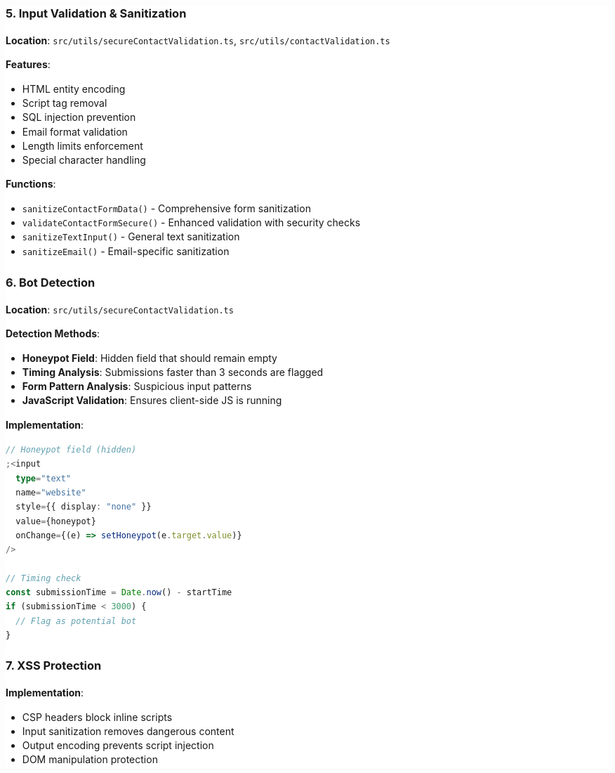 ### 5. Input Validation & Sanitization

**Location**: `src/utils/secureContactValidation.ts`, `src/utils/contactValidation.ts`

**Features**:

- HTML entity encoding
- Script tag removal
- SQL injection prevention
- Email format validation
- Length limits enforcement
- Special character handling

**Functions**:

- `sanitizeContactFormData()` - Comprehensive form sanitization
- `validateContactFormSecure()` - Enhanced validation with security checks
- `sanitizeTextInput()` - General text sanitization
- `sanitizeEmail()` - Email-specific sanitization

### 6. Bot Detection

**Location**: `src/utils/secureContactValidation.ts`

**Detection Methods**:

- **Honeypot Field**: Hidden field that should remain empty
- **Timing Analysis**: Submissions faster than 3 seconds are flagged
- **Form Pattern Analysis**: Suspicious input patterns
- **JavaScript Validation**: Ensures client-side JS is running

**Implementation**:

```typescript
// Honeypot field (hidden)
;<input
  type="text"
  name="website"
  style={{ display: "none" }}
  value={honeypot}
  onChange={(e) => setHoneypot(e.target.value)}
/>

// Timing check
const submissionTime = Date.now() - startTime
if (submissionTime < 3000) {
  // Flag as potential bot
}
```

### 7. XSS Protection

**Implementation**:

- CSP headers block inline scripts
- Input sanitization removes dangerous content
- Output encoding prevents script injection
- DOM manipulation protection
